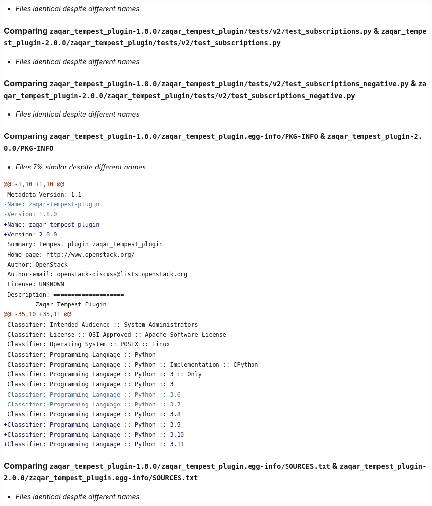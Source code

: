  * *Files identical despite different names*

### Comparing `zaqar_tempest_plugin-1.8.0/zaqar_tempest_plugin/tests/v2/test_subscriptions.py` & `zaqar_tempest_plugin-2.0.0/zaqar_tempest_plugin/tests/v2/test_subscriptions.py`

 * *Files identical despite different names*

### Comparing `zaqar_tempest_plugin-1.8.0/zaqar_tempest_plugin/tests/v2/test_subscriptions_negative.py` & `zaqar_tempest_plugin-2.0.0/zaqar_tempest_plugin/tests/v2/test_subscriptions_negative.py`

 * *Files identical despite different names*

### Comparing `zaqar_tempest_plugin-1.8.0/zaqar_tempest_plugin.egg-info/PKG-INFO` & `zaqar_tempest_plugin-2.0.0/PKG-INFO`

 * *Files 7% similar despite different names*

```diff
@@ -1,10 +1,10 @@
 Metadata-Version: 1.1
-Name: zaqar-tempest-plugin
-Version: 1.8.0
+Name: zaqar_tempest_plugin
+Version: 2.0.0
 Summary: Tempest plugin zaqar_tempest_plugin
 Home-page: http://www.openstack.org/
 Author: OpenStack
 Author-email: openstack-discuss@lists.openstack.org
 License: UNKNOWN
 Description: ====================
         Zaqar Tempest Plugin
@@ -35,10 +35,11 @@
 Classifier: Intended Audience :: System Administrators
 Classifier: License :: OSI Approved :: Apache Software License
 Classifier: Operating System :: POSIX :: Linux
 Classifier: Programming Language :: Python
 Classifier: Programming Language :: Python :: Implementation :: CPython
 Classifier: Programming Language :: Python :: 3 :: Only
 Classifier: Programming Language :: Python :: 3
-Classifier: Programming Language :: Python :: 3.6
-Classifier: Programming Language :: Python :: 3.7
 Classifier: Programming Language :: Python :: 3.8
+Classifier: Programming Language :: Python :: 3.9
+Classifier: Programming Language :: Python :: 3.10
+Classifier: Programming Language :: Python :: 3.11
```

### Comparing `zaqar_tempest_plugin-1.8.0/zaqar_tempest_plugin.egg-info/SOURCES.txt` & `zaqar_tempest_plugin-2.0.0/zaqar_tempest_plugin.egg-info/SOURCES.txt`

 * *Files identical despite different names*

